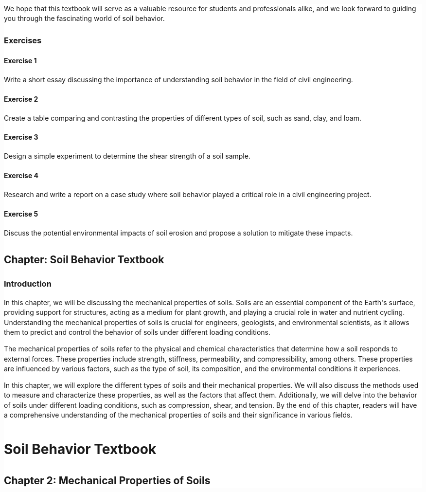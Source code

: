 We hope that this textbook will serve as a valuable resource for students and professionals alike, and we look forward to guiding you through the fascinating world of soil behavior.

### Exercises

#### Exercise 1
Write a short essay discussing the importance of understanding soil behavior in the field of civil engineering.

#### Exercise 2
Create a table comparing and contrasting the properties of different types of soil, such as sand, clay, and loam.

#### Exercise 3
Design a simple experiment to determine the shear strength of a soil sample.

#### Exercise 4
Research and write a report on a case study where soil behavior played a critical role in a civil engineering project.

#### Exercise 5
Discuss the potential environmental impacts of soil erosion and propose a solution to mitigate these impacts.


## Chapter: Soil Behavior Textbook

### Introduction

In this chapter, we will be discussing the mechanical properties of soils. Soils are an essential component of the Earth's surface, providing support for structures, acting as a medium for plant growth, and playing a crucial role in water and nutrient cycling. Understanding the mechanical properties of soils is crucial for engineers, geologists, and environmental scientists, as it allows them to predict and control the behavior of soils under different loading conditions.

The mechanical properties of soils refer to the physical and chemical characteristics that determine how a soil responds to external forces. These properties include strength, stiffness, permeability, and compressibility, among others. These properties are influenced by various factors, such as the type of soil, its composition, and the environmental conditions it experiences.

In this chapter, we will explore the different types of soils and their mechanical properties. We will also discuss the methods used to measure and characterize these properties, as well as the factors that affect them. Additionally, we will delve into the behavior of soils under different loading conditions, such as compression, shear, and tension. By the end of this chapter, readers will have a comprehensive understanding of the mechanical properties of soils and their significance in various fields.


# Soil Behavior Textbook

## Chapter 2: Mechanical Properties of Soils
